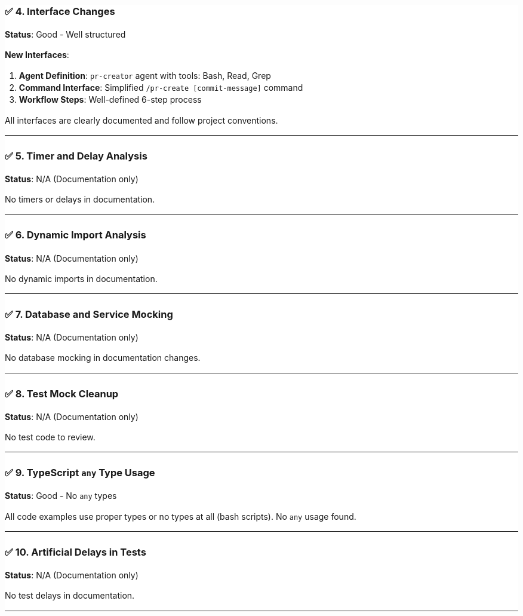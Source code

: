
### ✅ 4. Interface Changes
**Status**: Good - Well structured

**New Interfaces**:
1. **Agent Definition**: `pr-creator` agent with tools: Bash, Read, Grep
2. **Command Interface**: Simplified `/pr-create [commit-message]` command
3. **Workflow Steps**: Well-defined 6-step process

All interfaces are clearly documented and follow project conventions.

---

### ✅ 5. Timer and Delay Analysis
**Status**: N/A (Documentation only)

No timers or delays in documentation.

---

### ✅ 6. Dynamic Import Analysis
**Status**: N/A (Documentation only)

No dynamic imports in documentation.

---

### ✅ 7. Database and Service Mocking
**Status**: N/A (Documentation only)

No database mocking in documentation changes.

---

### ✅ 8. Test Mock Cleanup
**Status**: N/A (Documentation only)

No test code to review.

---

### ✅ 9. TypeScript `any` Type Usage
**Status**: Good - No `any` types

All code examples use proper types or no types at all (bash scripts). No `any` usage found.

---

### ✅ 10. Artificial Delays in Tests
**Status**: N/A (Documentation only)

No test delays in documentation.

---
